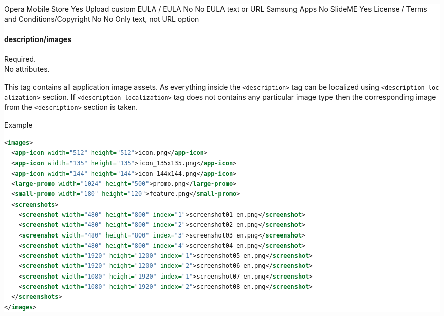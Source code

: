   <tr>
    <td>Opera Mobile Store</td>
    <td>Yes</td>
    <td>Upload custom EULA / EULA</td>
    <td>No</td>
    <td>No</td>
    <td>EULA text or URL</td>
  </tr>
  <tr>
    <td>Samsung Apps</td>
    <td>No</td>
    <td></td>
    <td></td>
    <td></td>
    <td></td>
  </tr>
  <tr>
    <td>SlideME</td>
    <td>Yes</td>
    <td>License / Terms and Conditions/Copyright</td>
    <td>No</td>
    <td>No</td>
    <td>Only text, not URL option</td>
  </tr>
  
</table>

#### <a name="description-images"/>description/images

Required.  
No attributes.

This tag contains all application image assets. As everything inside the `<description>` tag can be localized using `<description-localization>` section. If `<description-localization>` tag does not contains any particular image type then the corresponding image from the `<description>` section is taken. 

Example
```xml
<images>
  <app-icon width="512" height="512">icon.png</app-icon>
  <app-icon width="135" height="135">icon_135x135.png</app-icon>
  <app-icon width="144" height="144">icon_144x144.png</app-icon>
  <large-promo width="1024" height="500">promo.png</large-promo>
  <small-promo width="180" height="120">feature.png</small-promo>
  <screenshots>
    <screenshot width="480" height="800" index="1">screenshot01_en.png</screenshot>
    <screenshot width="480" height="800" index="2">screenshot02_en.png</screenshot>
    <screenshot width="480" height="800" index="3">screenshot03_en.png</screenshot>
    <screenshot width="480" height="800" index="4">screenshot04_en.png</screenshot>
    <screenshot width="1920" height="1200" index="1">screenshot05_en.png</screenshot>
    <screenshot width="1920" height="1200" index="2">screenshot06_en.png</screenshot>
    <screenshot width="1080" height="1920" index="1">screenshot07_en.png</screenshot>
    <screenshot width="1080" height="1920" index="2">screenshot08_en.png</screenshot>
  </screenshots>
</images>
```
